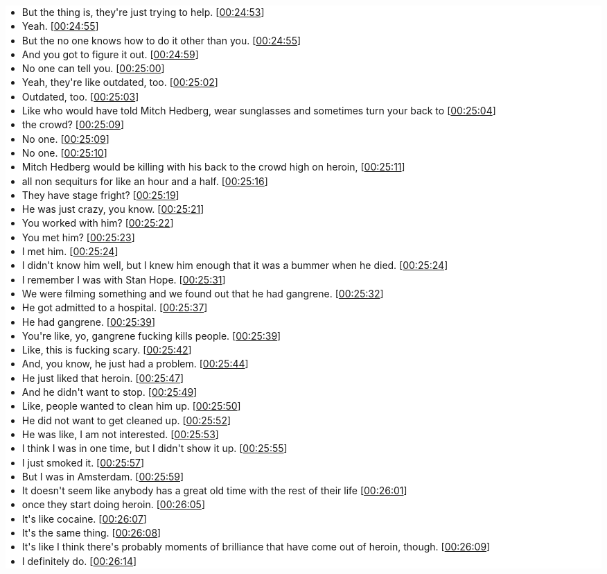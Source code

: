 *  But the thing is, they're just trying to help. [[00:24:53](https://www.youtube.com/watch?v=bYFJN50o9LM&t=1493.4s)]
*  Yeah. [[00:24:55](https://www.youtube.com/watch?v=bYFJN50o9LM&t=1495.4s)]
*  But the no one knows how to do it other than you. [[00:24:55](https://www.youtube.com/watch?v=bYFJN50o9LM&t=1495.88s)]
*  And you got to figure it out. [[00:24:59](https://www.youtube.com/watch?v=bYFJN50o9LM&t=1499.4s)]
*  No one can tell you. [[00:25:00](https://www.youtube.com/watch?v=bYFJN50o9LM&t=1500.52s)]
*  Yeah, they're like outdated, too. [[00:25:02](https://www.youtube.com/watch?v=bYFJN50o9LM&t=1502.04s)]
*  Outdated, too. [[00:25:03](https://www.youtube.com/watch?v=bYFJN50o9LM&t=1503.64s)]
*  Like who would have told Mitch Hedberg, wear sunglasses and sometimes turn your back to [[00:25:04](https://www.youtube.com/watch?v=bYFJN50o9LM&t=1504.92s)]
*  the crowd? [[00:25:09](https://www.youtube.com/watch?v=bYFJN50o9LM&t=1509.0s)]
*  No one. [[00:25:09](https://www.youtube.com/watch?v=bYFJN50o9LM&t=1509.56s)]
*  No one. [[00:25:10](https://www.youtube.com/watch?v=bYFJN50o9LM&t=1510.1200000000001s)]
*  Mitch Hedberg would be killing with his back to the crowd high on heroin, [[00:25:11](https://www.youtube.com/watch?v=bYFJN50o9LM&t=1511.0s)]
*  all non sequiturs for like an hour and a half. [[00:25:16](https://www.youtube.com/watch?v=bYFJN50o9LM&t=1516.68s)]
*  They have stage fright? [[00:25:19](https://www.youtube.com/watch?v=bYFJN50o9LM&t=1519.64s)]
*  He was just crazy, you know. [[00:25:21](https://www.youtube.com/watch?v=bYFJN50o9LM&t=1521.16s)]
*  You worked with him? [[00:25:22](https://www.youtube.com/watch?v=bYFJN50o9LM&t=1522.84s)]
*  You met him? [[00:25:23](https://www.youtube.com/watch?v=bYFJN50o9LM&t=1523.56s)]
*  I met him. [[00:25:24](https://www.youtube.com/watch?v=bYFJN50o9LM&t=1524.2s)]
*  I didn't know him well, but I knew him enough that it was a bummer when he died. [[00:25:24](https://www.youtube.com/watch?v=bYFJN50o9LM&t=1524.84s)]
*  I remember I was with Stan Hope. [[00:25:31](https://www.youtube.com/watch?v=bYFJN50o9LM&t=1531.08s)]
*  We were filming something and we found out that he had gangrene. [[00:25:32](https://www.youtube.com/watch?v=bYFJN50o9LM&t=1532.36s)]
*  He got admitted to a hospital. [[00:25:37](https://www.youtube.com/watch?v=bYFJN50o9LM&t=1537.6399999999999s)]
*  He had gangrene. [[00:25:39](https://www.youtube.com/watch?v=bYFJN50o9LM&t=1539.08s)]
*  You're like, yo, gangrene fucking kills people. [[00:25:39](https://www.youtube.com/watch?v=bYFJN50o9LM&t=1539.8799999999999s)]
*  Like, this is fucking scary. [[00:25:42](https://www.youtube.com/watch?v=bYFJN50o9LM&t=1542.12s)]
*  And, you know, he just had a problem. [[00:25:44](https://www.youtube.com/watch?v=bYFJN50o9LM&t=1544.12s)]
*  He just liked that heroin. [[00:25:47](https://www.youtube.com/watch?v=bYFJN50o9LM&t=1547.08s)]
*  And he didn't want to stop. [[00:25:49](https://www.youtube.com/watch?v=bYFJN50o9LM&t=1549.3999999999999s)]
*  Like, people wanted to clean him up. [[00:25:50](https://www.youtube.com/watch?v=bYFJN50o9LM&t=1550.84s)]
*  He did not want to get cleaned up. [[00:25:52](https://www.youtube.com/watch?v=bYFJN50o9LM&t=1552.1999999999998s)]
*  He was like, I am not interested. [[00:25:53](https://www.youtube.com/watch?v=bYFJN50o9LM&t=1553.48s)]
*  I think I was in one time, but I didn't show it up. [[00:25:55](https://www.youtube.com/watch?v=bYFJN50o9LM&t=1555.3999999999999s)]
*  I just smoked it. [[00:25:57](https://www.youtube.com/watch?v=bYFJN50o9LM&t=1557.8799999999999s)]
*  But I was in Amsterdam. [[00:25:59](https://www.youtube.com/watch?v=bYFJN50o9LM&t=1559.0s)]
*  It doesn't seem like anybody has a great old time with the rest of their life [[00:26:01](https://www.youtube.com/watch?v=bYFJN50o9LM&t=1561.56s)]
*  once they start doing heroin. [[00:26:05](https://www.youtube.com/watch?v=bYFJN50o9LM&t=1565.32s)]
*  It's like cocaine. [[00:26:07](https://www.youtube.com/watch?v=bYFJN50o9LM&t=1567.48s)]
*  It's the same thing. [[00:26:08](https://www.youtube.com/watch?v=bYFJN50o9LM&t=1568.36s)]
*  It's like I think there's probably moments of brilliance that have come out of heroin, though. [[00:26:09](https://www.youtube.com/watch?v=bYFJN50o9LM&t=1569.1599999999999s)]
*  I definitely do. [[00:26:14](https://www.youtube.com/watch?v=bYFJN50o9LM&t=1574.28s)]